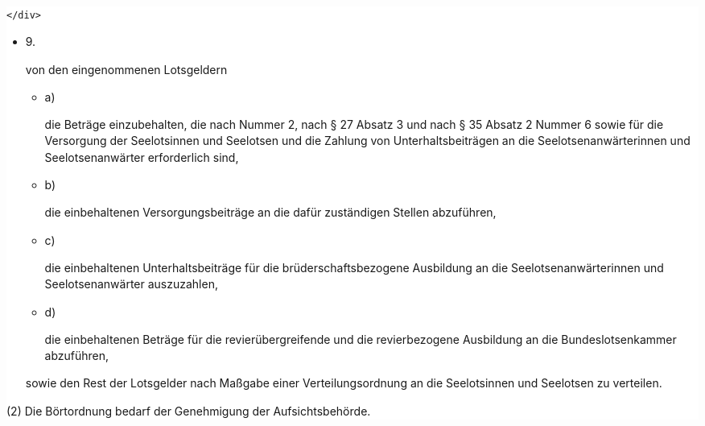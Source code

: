     </div>

  - 9\.
    
    <div>
    
    von den eingenommenen Lotsgeldern
    
      - a)
        
        <div>
        
        die Beträge einzubehalten, die nach Nummer 2, nach § 27 Absatz 3
        und nach § 35 Absatz 2 Nummer 6 sowie für die Versorgung der
        Seelotsinnen und Seelotsen und die Zahlung von
        Unterhaltsbeiträgen an die Seelotsenanwärterinnen und
        Seelotsenanwärter erforderlich sind,
        
        </div>
    
      - b)
        
        <div>
        
        die einbehaltenen Versorgungsbeiträge an die dafür zuständigen
        Stellen abzuführen,
        
        </div>
    
      - c)
        
        <div>
        
        die einbehaltenen Unterhaltsbeiträge für die
        brüderschaftsbezogene Ausbildung an die Seelotsenanwärterinnen
        und Seelotsenanwärter auszuzahlen,
        
        </div>
    
      - d)
        
        <div>
        
        die einbehaltenen Beträge für die revierübergreifende und die
        revierbezogene Ausbildung an die Bundeslotsenkammer abzuführen,
        
        </div>
    
    sowie den Rest der Lotsgelder nach Maßgabe einer Verteilungsordnung
    an die Seelotsinnen und Seelotsen zu verteilen.
    
    </div>

</div>

<div class="jurAbsatz">

(2) Die Börtordnung bedarf der Genehmigung der Aufsichtsbehörde.

</div>

<div class="jurAbsatz">
